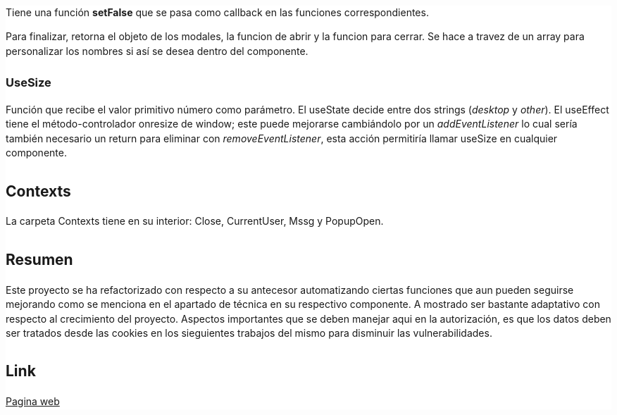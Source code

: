 Tiene una función **setFalse** que se pasa como callback en las funciones correspondientes.

Para finalizar, retorna el objeto de los modales, la funcion de abrir y la funcion para cerrar. Se hace a travez de un array para personalizar los nombres si así se desea dentro del componente.

### UseSize

Función que recibe el valor primitivo número como parámetro. El useState decide entre dos strings (*desktop* y *other*). El useEffect tiene el método-controlador onresize de window; este puede mejorarse cambiándolo por un *addEventListener* lo cual sería también necesario un return para eliminar con *removeEventListener*, esta acción permitiría llamar useSize en cualquier componente.

## Contexts

La carpeta Contexts tiene en su interior: Close, CurrentUser, Mssg y PopupOpen.

## Resumen

Este proyecto se ha refactorizado con respecto a su antecesor automatizando ciertas funciones que aun pueden seguirse mejorando como se menciona en el apartado de técnica en su respectivo componente. A mostrado ser bastante adaptativo con respecto al crecimiento del proyecto. Aspectos importantes que se deben manejar aqui en la autorización, es que los datos deben ser tratados desde las cookies en los sieguientes trabajos del mismo para disminuir las vulnerabilidades.

## Link

[Pagina web](https://wlfernando.github.io/web_project_around_auth/)